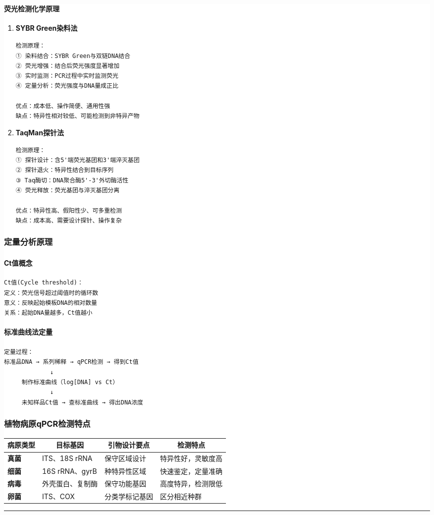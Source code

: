 #### **荧光检测化学原理**

1. **SYBR Green染料法**
   ```
   检测原理：
   ① 染料结合：SYBR Green与双链DNA结合
   ② 荧光增强：结合后荧光强度显著增加
   ③ 实时监测：PCR过程中实时监测荧光
   ④ 定量分析：荧光强度与DNA量成正比
   
   优点：成本低、操作简便、通用性强
   缺点：特异性相对较低、可能检测到非特异产物
   ```

2. **TaqMan探针法**
   ```
   检测原理：
   ① 探针设计：含5'端荧光基团和3'端淬灭基团
   ② 探针退火：特异性结合到目标序列
   ③ Taq酶切：DNA聚合酶5'-3'外切酶活性
   ④ 荧光释放：荧光基团与淬灭基团分离
   
   优点：特异性高、假阳性少、可多重检测
   缺点：成本高、需要设计探针、操作复杂
   ```

### **定量分析原理**

#### **Ct值概念**
```
Ct值(Cycle threshold)：
定义：荧光信号超过阈值时的循环数
意义：反映起始模板DNA的相对数量
关系：起始DNA量越多，Ct值越小
```

#### **标准曲线法定量**
```
定量过程：
标准品DNA → 系列稀释 → qPCR检测 → 得到Ct值
             ↓
     制作标准曲线（log[DNA] vs Ct）
             ↓
     未知样品Ct值 → 查标准曲线 → 得出DNA浓度
```

### **植物病原qPCR检测特点**

| 病原类型 | 目标基因 | 引物设计要点 | 检测特点 |
|---------|----------|-------------|----------|
| **真菌** | ITS、18S rRNA | 保守区域设计 | 特异性好，灵敏度高 |
| **细菌** | 16S rRNA、gyrB | 种特异性区域 | 快速鉴定，定量准确 |
| **病毒** | 外壳蛋白、复制酶 | 保守功能基因 | 高度特异，检测限低 |
| **卵菌** | ITS、COX | 分类学标记基因 | 区分相近种群 |

---